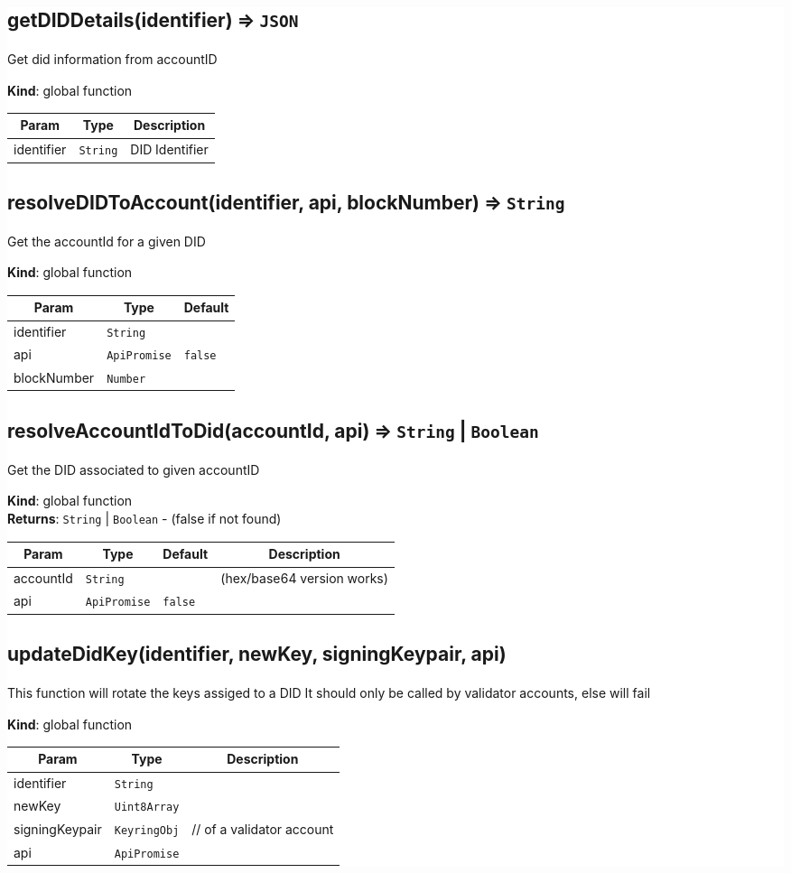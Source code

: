 <a name="getDIDDetails"></a>

## getDIDDetails(identifier) ⇒ <code>JSON</code>
Get did information from accountID

**Kind**: global function  

| Param | Type | Description |
| --- | --- | --- |
| identifier | <code>String</code> | DID Identifier |

<a name="resolveDIDToAccount"></a>

## resolveDIDToAccount(identifier, api, blockNumber) ⇒ <code>String</code>
Get the accountId for a given DID

**Kind**: global function  

| Param | Type | Default |
| --- | --- | --- |
| identifier | <code>String</code> |  | 
| api | <code>ApiPromise</code> | <code>false</code> | 
| blockNumber | <code>Number</code> | <code></code> | 

<a name="resolveAccountIdToDid"></a>

## resolveAccountIdToDid(accountId, api) ⇒ <code>String</code> \| <code>Boolean</code>
Get the DID associated to given accountID

**Kind**: global function  
**Returns**: <code>String</code> \| <code>Boolean</code> - (false if not found)  

| Param | Type | Default | Description |
| --- | --- | --- | --- |
| accountId | <code>String</code> |  | (hex/base64 version works) |
| api | <code>ApiPromise</code> | <code>false</code> |  |

<a name="updateDidKey"></a>

## updateDidKey(identifier, newKey, signingKeypair, api)
This function will rotate the keys assiged to a DID
It should only be called by validator accounts, else will fail

**Kind**: global function  

| Param | Type | Description |
| --- | --- | --- |
| identifier | <code>String</code> |  |
| newKey | <code>Uint8Array</code> |  |
| signingKeypair | <code>KeyringObj</code> | // of a validator account |
| api | <code>ApiPromise</code> |  |
